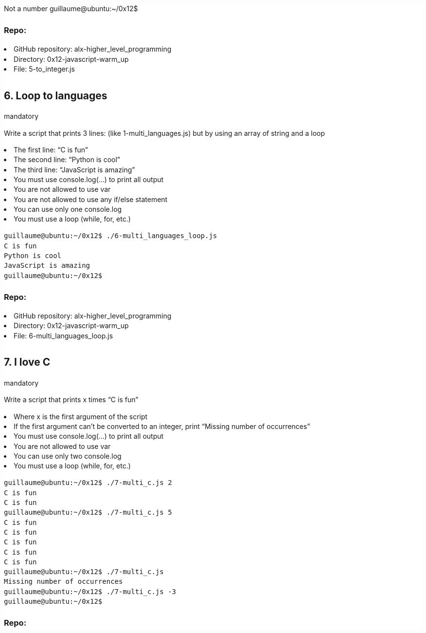 Not a number
guillaume@ubuntu:~/0x12$ 
</pre>
<h3>Repo:</h3>

<li>GitHub repository: alx-higher_level_programming</li>
<li>Directory: 0x12-javascript-warm_up</li>
<li>File: 5-to_integer.js</li>
  
<h2>6. Loop to languages</h2>
mandatory
<p>Write a script that prints 3 lines: (like 1-multi_languages.js) but by using an array of string and a loop
</p>
<li>The first line: “C is fun”</li>
<li>The second line: “Python is cool”</li>
<li>The third line: “JavaScript is amazing”</li>
<li>You must use console.log(...) to print all output</li>
<li>You are not allowed to use var</li>
<li>You are not allowed to use any if/else statement</li>
<li>You can use only one console.log</li>
<li>You must use a loop (while, for, etc.)</li>
<pre>
guillaume@ubuntu:~/0x12$ ./6-multi_languages_loop.js 
C is fun
Python is cool
JavaScript is amazing
guillaume@ubuntu:~/0x12$ 
</pre>
<h3>Repo:</h3>

<li>GitHub repository: alx-higher_level_programming</li>
<li>Directory: 0x12-javascript-warm_up</li>
<li>File: 6-multi_languages_loop.js</li>
  
<h2>7. I love C</h2>
mandatory
<p>Write a script that prints x times “C is fun”
</p>
<li>Where x is the first argument of the script</li>
<li>If the first argument can’t be converted to an integer, print “Missing number of occurrences”</li>
<li>You must use console.log(...) to print all output</li>
<li>You are not allowed to use var</li>
<li>You can use only two console.log</li>
<li>You must use a loop (while, for, etc.)</li>
<pre>
guillaume@ubuntu:~/0x12$ ./7-multi_c.js 2
C is fun
C is fun
guillaume@ubuntu:~/0x12$ ./7-multi_c.js 5
C is fun
C is fun
C is fun
C is fun
C is fun
guillaume@ubuntu:~/0x12$ ./7-multi_c.js 
Missing number of occurrences
guillaume@ubuntu:~/0x12$ ./7-multi_c.js -3
guillaume@ubuntu:~/0x12$ 
</pre>
<h3>Repo:</h3>
